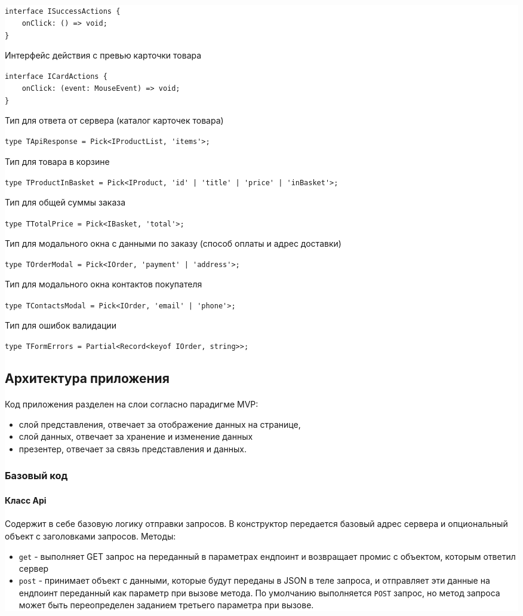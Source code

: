 ```
interface ISuccessActions {
	onClick: () => void;
}
```

Интерфейс действия с превью карточки товара

```
interface ICardActions {
	onClick: (event: MouseEvent) => void;
}
```

Тип для ответа от сервера (каталог карточек товара)

```
type TApiResponse = Pick<IProductList, 'items'>;
```

Тип для товара в корзине

```
type TProductInBasket = Pick<IProduct, 'id' | 'title' | 'price' | 'inBasket'>;
```

Тип для общей суммы заказа

```
type TTotalPrice = Pick<IBasket, 'total'>;
```

Тип для модального окна с данными по заказу (способ оплаты и адрес доставки)

```
type TOrderModal = Pick<IOrder, 'payment' | 'address'>;
```

Тип для модального окна контактов покупателя

```
type TContactsModal = Pick<IOrder, 'email' | 'phone'>;
```

Тип для ошибок валидации

```
type TFormErrors = Partial<Record<keyof IOrder, string>>;
```

## Архитектура приложения

Код приложения разделен на слои согласно парадигме MVP: 
- слой представления, отвечает за отображение данных на странице, 
- слой данных, отвечает за хранение и изменение данных
- презентер, отвечает за связь представления и данных.

### Базовый код

#### Класс Api
Содержит в себе базовую логику отправки запросов. В конструктор передается базовый адрес сервера и опциональный объект с заголовками запросов.
Методы: 
- `get` - выполняет GET запрос на переданный в параметрах ендпоинт и возвращает промис с объектом, которым ответил сервер
- `post` - принимает объект с данными, которые будут переданы в JSON в теле запроса, и отправляет эти данные на ендпоинт переданный как параметр при вызове метода. По умолчанию выполняется `POST` запрос, но метод запроса может быть переопределен заданием третьего параметра при вызове.
